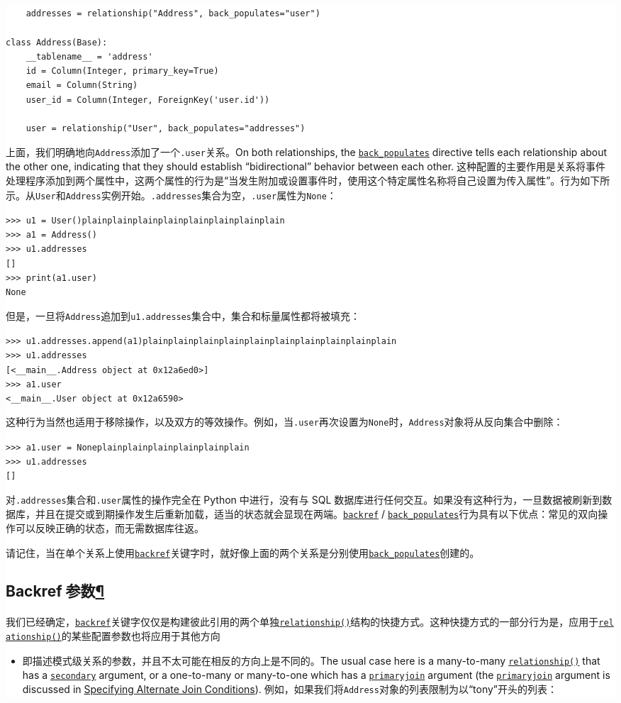         addresses = relationship("Address", back_populates="user")

    class Address(Base):
        __tablename__ = 'address'
        id = Column(Integer, primary_key=True)
        email = Column(String)
        user_id = Column(Integer, ForeignKey('user.id'))

        user = relationship("User", back_populates="addresses")

上面，我们明确地向`Address`添加了一个`.user`关系。On both
relationships, the [`back_populates`](relationship_api.html#sqlalchemy.orm.relationship.params.back_populates "sqlalchemy.orm.relationship")
directive tells each relationship about the other one, indicating that
they should establish “bidirectional” behavior between each other.
这种配置的主要作用是关系将事件处理程序添加到两个属性中，这两个属性的行为是“当发生附加或设置事件时，使用这个特定属性名称将自己设置为传入属性”。行为如下所示。从`User`和`Address`实例开始。`.addresses`集合为空，`.user`属性为`None`：

    >>> u1 = User()plainplainplainplainplainplainplainplain
    >>> a1 = Address()
    >>> u1.addresses
    []
    >>> print(a1.user)
    None

但是，一旦将`Address`追加到`u1.addresses`集合中，集合和标量属性都将被填充：

    >>> u1.addresses.append(a1)plainplainplainplainplainplainplainplainplainplain
    >>> u1.addresses
    [<__main__.Address object at 0x12a6ed0>]
    >>> a1.user
    <__main__.User object at 0x12a6590>

这种行为当然也适用于移除操作，以及双方的等效操作。例如，当`.user`再次设置为`None`时，`Address`对象将从反向集合中删除：

    >>> a1.user = Noneplainplainplainplainplainplain
    >>> u1.addresses
    []

对`.addresses`集合和`.user`属性的操作完全在 Python 中进行，没有与 SQL 数据库进行任何交互。如果没有这种行为，一旦数据被刷新到数据库，并且在提交或到期操作发生后重新加载，适当的状态就会显现在两端。[`backref`](relationship_api.html#sqlalchemy.orm.relationship.params.backref "sqlalchemy.orm.relationship")
/ [`back_populates`](relationship_api.html#sqlalchemy.orm.relationship.params.back_populates "sqlalchemy.orm.relationship")行为具有以下优点：常见的双向操作可以反映正确的状态，而无需数据库往返。

请记住，当在单个关系上使用[`backref`](relationship_api.html#sqlalchemy.orm.relationship.params.backref "sqlalchemy.orm.relationship")关键字时，就好像上面的两个关系是分别使用[`back_populates`](relationship_api.html#sqlalchemy.orm.relationship.params.back_populates "sqlalchemy.orm.relationship")创建的。

Backref 参数[¶](#backref-arguments "Permalink to this headline")
---------------------------------------------------------------

我们已经确定，[`backref`](relationship_api.html#sqlalchemy.orm.relationship.params.backref "sqlalchemy.orm.relationship")关键字仅仅是构建彼此引用的两个单独[`relationship()`](relationship_api.html#sqlalchemy.orm.relationship "sqlalchemy.orm.relationship")结构的快捷方式。这种快捷方式的一部分行为是，应用于[`relationship()`](relationship_api.html#sqlalchemy.orm.relationship "sqlalchemy.orm.relationship")的某些配置参数也将应用于其他方向
- 即描述模式级关系的参数，并且不太可能在相反的方向上是不同的。The usual
case here is a many-to-many [`relationship()`](relationship_api.html#sqlalchemy.orm.relationship "sqlalchemy.orm.relationship")
that has a [`secondary`](relationship_api.html#sqlalchemy.orm.relationship.params.secondary "sqlalchemy.orm.relationship")
argument, or a one-to-many or many-to-one which has a
[`primaryjoin`](relationship_api.html#sqlalchemy.orm.relationship.params.primaryjoin "sqlalchemy.orm.relationship")
argument (the [`primaryjoin`](relationship_api.html#sqlalchemy.orm.relationship.params.primaryjoin "sqlalchemy.orm.relationship")
argument is discussed in [Specifying Alternate Join
Conditions](join_conditions.html#relationship-primaryjoin)).
例如，如果我们将`Address`对象的列表限制为以“tony”开头的列表：